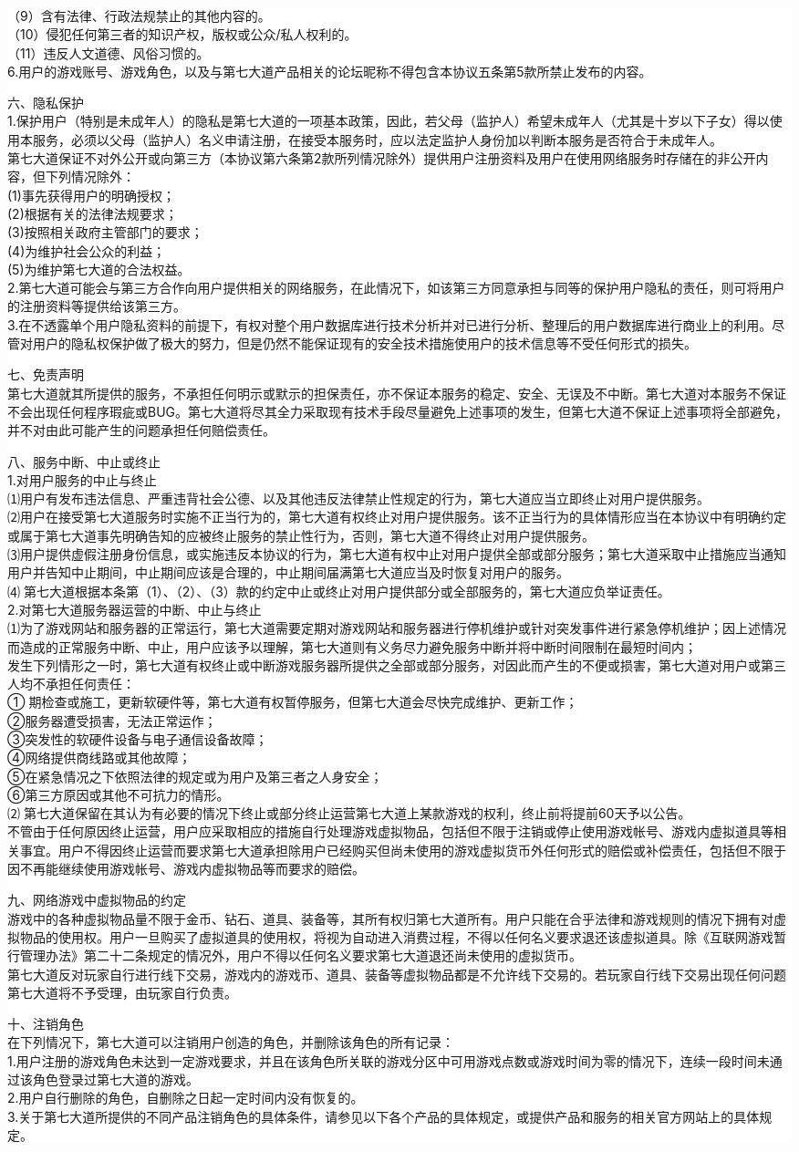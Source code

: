 （9）含有法律、行政法规禁止的其他内容的。  
（10）侵犯任何第三者的知识产权，版权或公众/私人权利的。  
（11）违反人文道德、风俗习惯的。  
6.用户的游戏账号、游戏角色，以及与第七大道产品相关的论坛昵称不得包含本协议五条第5款所禁止发布的内容。  
  
六、隐私保护  
1.保护用户（特别是未成年人）的隐私是第七大道的一项基本政策，因此，若父母（监护人）希望未成年人（尤其是十岁以下子女）得以使用本服务，必须以父母（监护人）名义申请注册，在接受本服务时，应以法定监护人身份加以判断本服务是否符合于未成年人。  
第七大道保证不对外公开或向第三方（本协议第六条第2款所列情况除外）提供用户注册资料及用户在使用网络服务时存储在的非公开内容，但下列情况除外：  
(1)事先获得用户的明确授权；  
(2)根据有关的法律法规要求；  
(3)按照相关政府主管部门的要求；  
(4)为维护社会公众的利益；  
(5)为维护第七大道的合法权益。  
2.第七大道可能会与第三方合作向用户提供相关的网络服务，在此情况下，如该第三方同意承担与同等的保护用户隐私的责任，则可将用户的注册资料等提供给该第三方。  
3.在不透露单个用户隐私资料的前提下，有权对整个用户数据库进行技术分析并对已进行分析、整理后的用户数据库进行商业上的利用。尽管对用户的隐私权保护做了极大的努力，但是仍然不能保证现有的安全技术措施使用户的技术信息等不受任何形式的损失。  
  
七、免责声明  
第七大道就其所提供的服务，不承担任何明示或默示的担保责任，亦不保证本服务的稳定、安全、无误及不中断。第七大道对本服务不保证不会出现任何程序瑕疵或BUG。第七大道将尽其全力采取现有技术手段尽量避免上述事项的发生，但第七大道不保证上述事项将全部避免，并不对由此可能产生的问题承担任何赔偿责任。  
  
八、服务中断、中止或终止  
1.对用户服务的中止与终止  
⑴用户有发布违法信息、严重违背社会公德、以及其他违反法律禁止性规定的行为，第七大道应当立即终止对用户提供服务。  
⑵用户在接受第七大道服务时实施不正当行为的，第七大道有权终止对用户提供服务。该不正当行为的具体情形应当在本协议中有明确约定或属于第七大道事先明确告知的应被终止服务的禁止性行为，否则，第七大道不得终止对用户提供服务。  
⑶用户提供虚假注册身份信息，或实施违反本协议的行为，第七大道有权中止对用户提供全部或部分服务；第七大道采取中止措施应当通知用户并告知中止期间，中止期间应该是合理的，中止期间届满第七大道应当及时恢复对用户的服务。  
⑷ 第七大道根据本条第（1）、（2）、（3）款的约定中止或终止对用户提供部分或全部服务的，第七大道应负举证责任。  
2.对第七大道服务器运营的中断、中止与终止  
⑴为了游戏网站和服务器的正常运行，第七大道需要定期对游戏网站和服务器进行停机维护或针对突发事件进行紧急停机维护；因上述情况而造成的正常服务中断、中止，用户应该予以理解，第七大道则有义务尽力避免服务中断并将中断时间限制在最短时间内；  
发生下列情形之一时，第七大道有权终止或中断游戏服务器所提供之全部或部分服务，对因此而产生的不便或损害，第七大道对用户或第三人均不承担任何责任：  
① 期检查或施工，更新软硬件等，第七大道有权暂停服务，但第七大道会尽快完成维护、更新工作；  
②服务器遭受损害，无法正常运作；  
③突发性的软硬件设备与电子通信设备故障；  
④网络提供商线路或其他故障；  
⑤在紧急情况之下依照法律的规定或为用户及第三者之人身安全；  
⑥第三方原因或其他不可抗力的情形。  
⑵ 第七大道保留在其认为有必要的情况下终止或部分终止运营第七大道上某款游戏的权利，终止前将提前60天予以公告。  
不管由于任何原因终止运营，用户应采取相应的措施自行处理游戏虚拟物品，包括但不限于注销或停止使用游戏帐号、游戏内虚拟道具等相关事宜。用户不得因终止运营而要求第七大道承担除用户已经购买但尚未使用的游戏虚拟货币外任何形式的赔偿或补偿责任，包括但不限于因不再能继续使用游戏帐号、游戏内虚拟物品等而要求的赔偿。  
  
九、网络游戏中虚拟物品的约定  
游戏中的各种虚拟物品量不限于金币、钻石、道具、装备等，其所有权归第七大道所有。用户只能在合乎法律和游戏规则的情况下拥有对虚拟物品的使用权。用户一旦购买了虚拟道具的使用权，将视为自动进入消费过程，不得以任何名义要求退还该虚拟道具。除《互联网游戏暂行管理办法》第二十二条规定的情况外，用户不得以任何名义要求第七大道退还尚未使用的虚拟货币。  
第七大道反对玩家自行进行线下交易，游戏内的游戏币、道具、装备等虚拟物品都是不允许线下交易的。若玩家自行线下交易出现任何问题第七大道将不予受理，由玩家自行负责。  
  
十、注销角色  
在下列情况下，第七大道可以注销用户创造的角色，并删除该角色的所有记录：  
1.用户注册的游戏角色未达到一定游戏要求，并且在该角色所关联的游戏分区中可用游戏点数或游戏时间为零的情况下，连续一段时间未通过该角色登录过第七大道的游戏。  
2.用户自行删除的角色，自删除之日起一定时间内没有恢复的。  
3.关于第七大道所提供的不同产品注销角色的具体条件，请参见以下各个产品的具体规定，或提供产品和服务的相关官方网站上的具体规定。  
  